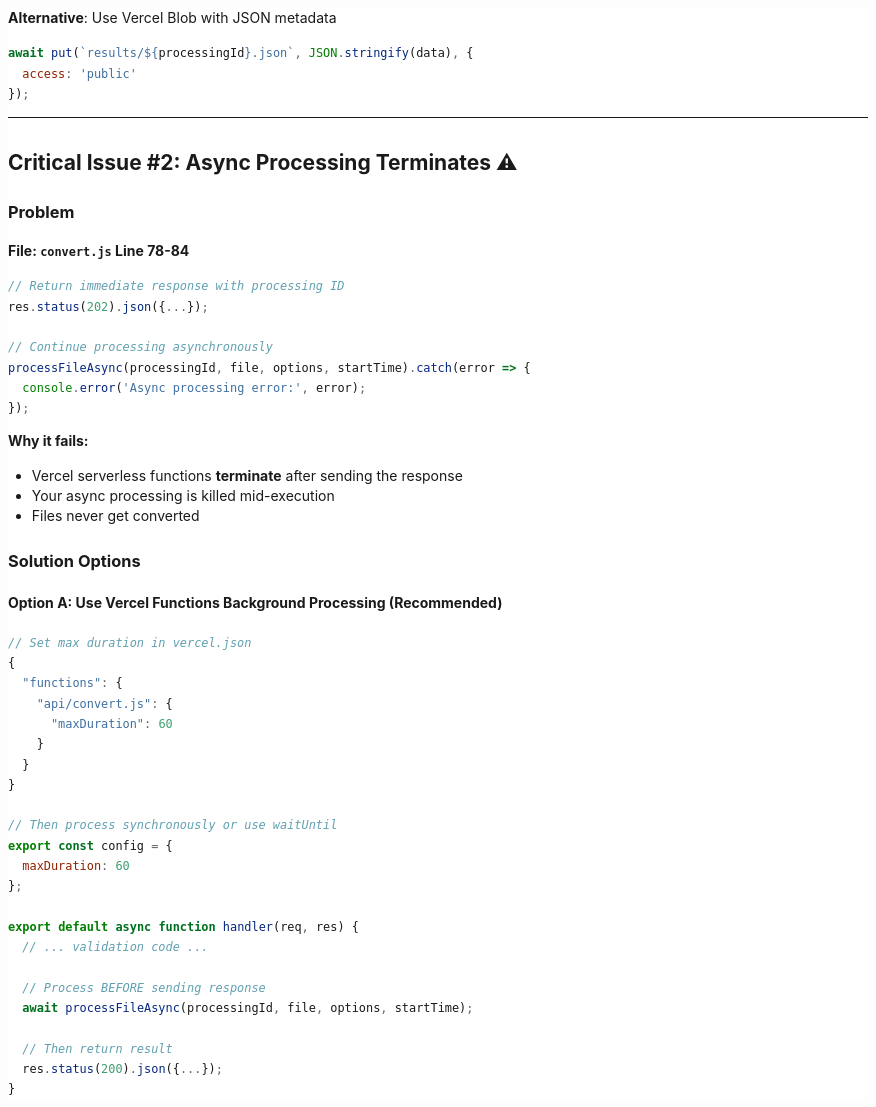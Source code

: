 **Alternative**: Use Vercel Blob with JSON metadata
```javascript
await put(`results/${processingId}.json`, JSON.stringify(data), {
  access: 'public'
});
```

---

## Critical Issue #2: Async Processing Terminates ⚠️

### Problem
**File: `convert.js` Line 78-84**
```javascript
// Return immediate response with processing ID
res.status(202).json({...});

// Continue processing asynchronously
processFileAsync(processingId, file, options, startTime).catch(error => {
  console.error('Async processing error:', error);
});
```

**Why it fails:**
- Vercel serverless functions **terminate** after sending the response
- Your async processing is killed mid-execution
- Files never get converted

### Solution Options

#### Option A: Use Vercel Functions Background Processing (Recommended)
```javascript
// Set max duration in vercel.json
{
  "functions": {
    "api/convert.js": {
      "maxDuration": 60
    }
  }
}

// Then process synchronously or use waitUntil
export const config = {
  maxDuration: 60
};

export default async function handler(req, res) {
  // ... validation code ...
  
  // Process BEFORE sending response
  await processFileAsync(processingId, file, options, startTime);
  
  // Then return result
  res.status(200).json({...});
}
```
